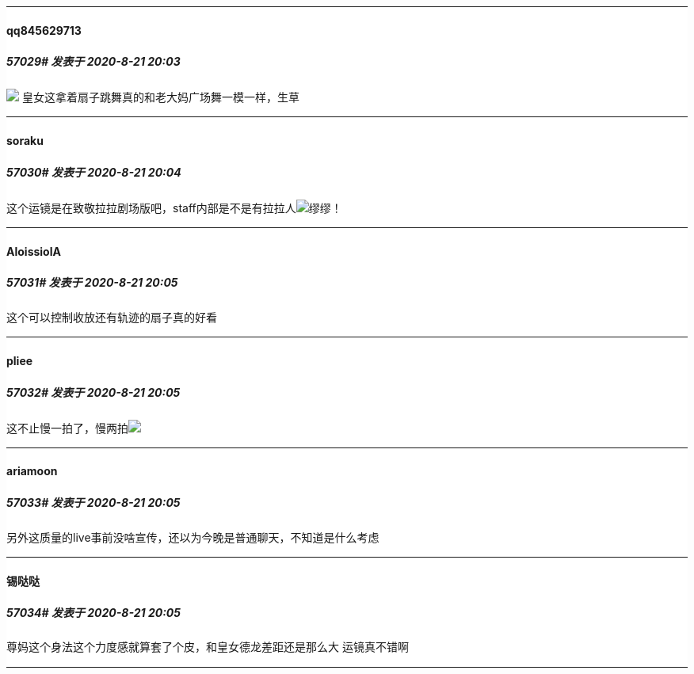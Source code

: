 
-----

####  qq845629713  
##### 57029#       发表于 2020-8-21 20:03


<img src="https://static.saraba1st.com/image/smiley/face2017/037.png" referrerpolicy="no-referrer"> 皇女这拿着扇子跳舞真的和老大妈广场舞一模一样，生草


-----

####  soraku  
##### 57030#       发表于 2020-8-21 20:04


这个运镜是在致敬拉拉剧场版吧，staff内部是不是有拉拉人<img src="https://static.saraba1st.com/image/smiley/face2017/194.png" referrerpolicy="no-referrer">缪缪！


-----

####  AloissiolA  
##### 57031#       发表于 2020-8-21 20:05


这个可以控制收放还有轨迹的扇子真的好看


-----

####  pliee  
##### 57032#       发表于 2020-8-21 20:05


这不止慢一拍了，慢两拍<img src="https://static.saraba1st.com/image/smiley/face2017/066.png" referrerpolicy="no-referrer">


-----

####  ariamoon  
##### 57033#       发表于 2020-8-21 20:05


另外这质量的live事前没啥宣传，还以为今晚是普通聊天，不知道是什么考虑


-----

####  锡哒哒  
##### 57034#       发表于 2020-8-21 20:05


尊妈这个身法这个力度感就算套了个皮，和皇女德龙差距还是那么大
运镜真不错啊


-----
